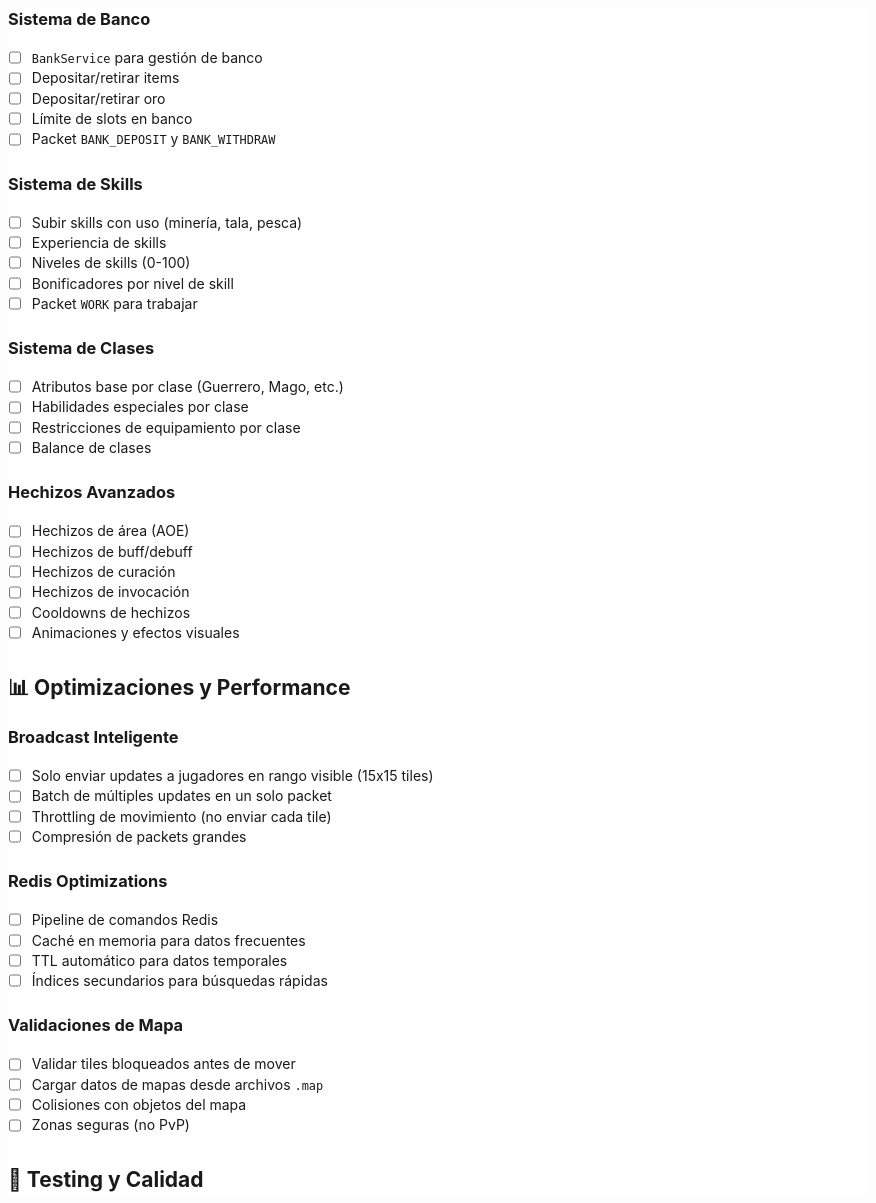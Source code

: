 ### Sistema de Banco
- [ ] `BankService` para gestión de banco
- [ ] Depositar/retirar items
- [ ] Depositar/retirar oro
- [ ] Límite de slots en banco
- [ ] Packet `BANK_DEPOSIT` y `BANK_WITHDRAW`

### Sistema de Skills
- [ ] Subir skills con uso (minería, tala, pesca)
- [ ] Experiencia de skills
- [ ] Niveles de skills (0-100)
- [ ] Bonificadores por nivel de skill
- [ ] Packet `WORK` para trabajar

### Sistema de Clases
- [ ] Atributos base por clase (Guerrero, Mago, etc.)
- [ ] Habilidades especiales por clase
- [ ] Restricciones de equipamiento por clase
- [ ] Balance de clases

### Hechizos Avanzados
- [ ] Hechizos de área (AOE)
- [ ] Hechizos de buff/debuff
- [ ] Hechizos de curación
- [ ] Hechizos de invocación
- [ ] Cooldowns de hechizos
- [ ] Animaciones y efectos visuales

## 📊 Optimizaciones y Performance

### Broadcast Inteligente
- [ ] Solo enviar updates a jugadores en rango visible (15x15 tiles)
- [ ] Batch de múltiples updates en un solo packet
- [ ] Throttling de movimiento (no enviar cada tile)
- [ ] Compresión de packets grandes

### Redis Optimizations
- [ ] Pipeline de comandos Redis
- [ ] Caché en memoria para datos frecuentes
- [ ] TTL automático para datos temporales
- [ ] Índices secundarios para búsquedas rápidas

### Validaciones de Mapa
- [ ] Validar tiles bloqueados antes de mover
- [ ] Cargar datos de mapas desde archivos `.map`
- [ ] Colisiones con objetos del mapa
- [ ] Zonas seguras (no PvP)

## 🧪 Testing y Calidad
